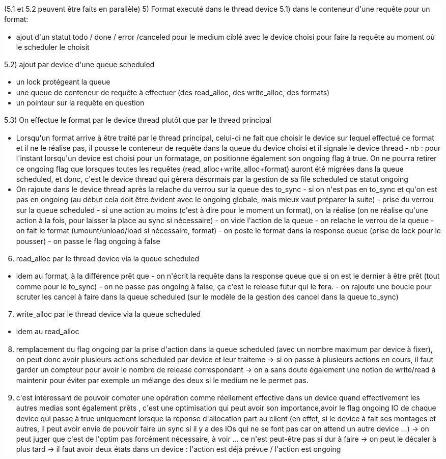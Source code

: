 (5.1 et 5.2 peuvent être faits en parallèle)
5) Format executé dans le thread device
5.1) dans le conteneur d'une requête pour un format:
- ajout d'un statut todo / done / error /canceled pour le medium ciblé avec le device choisi pour faire la requête au moment où le scheduler le choisit

5.2) ajout par device d'une queue scheduled
- un lock protégeant la queue
- une queue de conteneur de requête à effectuer (des read_alloc, des write_alloc, des formats)
- un pointeur sur la requête en question

5.3) On effectue le format par le device thread plutôt que par le thread principal
- Lorsqu'un format arrive à être traité par le thread principal, celui-ci ne fait que choisir le device sur lequel effectué ce format et il ne le réalise pas, il pousse le conteneur de requête dans la queue du device choisi et il signale le device thread
        - nb : pour l'instant lorsqu'un device est choisi pour un formatage, on positionne également son ongoing flag à true. On ne pourra retirer ce ongoing flag que lorsques toutes les requêtes (read_alloc+write_alloc+format) auront été migrées dans la queue scheduled, et donc, c'est le device thread qui gèrera désormais par la gestion de sa file scheduled ce statut ongoing
- On rajoute dans le device thread après la relache du verrou sur la queue des to_sync
        - si on n'est pas en to_sync et qu'on est pas en ongoing (au début cela doit être évident avec le ongoing globale, mais mieux vaut préparer la suite)
                - prise du verrou sur la queue scheduled
                - si une action au moins (c'est à dire pour le moment un format), on la réalise (on ne réalise qu'une action à la fois, pour laisser la place au sync si nécessaire)
                        - on vide l'action de la queue
                - on relache le verrou de la queue
                        - on fait le format (umount/unload/load si nécessaire, format)
                        - on poste le format dans la response queue (prise de lock pour le pousser)
                        - on passe le flag ongoing à false

6) read_alloc par le thread device via la queue scheduled
- idem au format, à la différence prêt que
        - on n'écrit la requête dans la response queue que si on est le dernier à être prêt (tout comme pour le to_sync)
        - on ne passe pas ongoing à false, ça c'est le release futur qui le fera.
        - on rajoute une boucle pour scruter les cancel à faire dans la queue scheduled (sur le modèle de la gestion des cancel dans la queue to_sync)

7) write_alloc par le thread device via la queue scheduled
- idem au read_alloc

8) remplacement du flag ongoing par la prise d'action dans la queue scheduled (avec un nombre maximum par device à fixer), on peut donc avoir plusieurs actions scheduled par device et leur traiteme
-> si on passe à plusieurs actions en cours, il faut garder un compteur pour avoir le nombre de release correspondant
-> on a sans doute également une notion de write/read à maintenir pour éviter par exemple un mélange des deux si le medium ne le permet pas.

9) c'est intéressant de pouvoir compter une opération comme réellement effective dans un device quand effectivement les autres medias sont également prêts , c'est une optimisation qui peut avoir son importance,avoir le flag ongoing IO de chaque device qui passe à true uniquement lorsque la réponse d'allocation part au client (en effet, si le device à fait ses montages et autres, il peut avoir envie de pouvoir faire un sync si il y a des IOs qui ne se font pas car on attend un autre device ...)
-> on peut juger que c'est de l'optim pas forcément nécessaire, à voir ... ce n'est peut-être pas si dur à faire
-> on peut le décaler à plus tard
-> il faut avoir deux états dans un device : l'action est déjà prévue / l'action est ongoing
